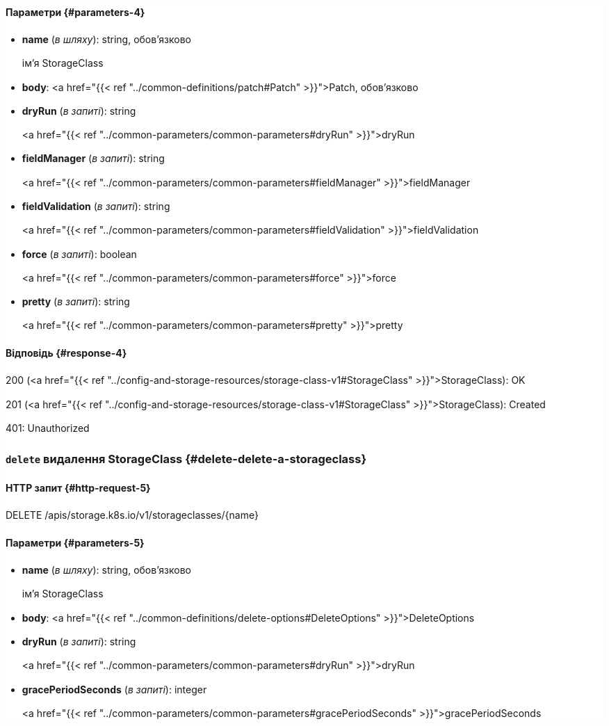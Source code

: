 #### Параметри {#parameters-4}

- **name** (*в шляху*): string, обовʼязково

  імʼя StorageClass

- **body**: <a href="{{< ref "../common-definitions/patch#Patch" >}}">Patch</a>, обовʼязково

- **dryRun** (*в запиті*): string

  <a href="{{< ref "../common-parameters/common-parameters#dryRun" >}}">dryRun</a>

- **fieldManager** (*в запиті*): string

  <a href="{{< ref "../common-parameters/common-parameters#fieldManager" >}}">fieldManager</a>

- **fieldValidation** (*в запиті*): string

  <a href="{{< ref "../common-parameters/common-parameters#fieldValidation" >}}">fieldValidation</a>

- **force** (*в запиті*): boolean

  <a href="{{< ref "../common-parameters/common-parameters#force" >}}">force</a>

- **pretty** (*в запиті*): string

  <a href="{{< ref "../common-parameters/common-parameters#pretty" >}}">pretty</a>

#### Відповідь {#response-4}

200 (<a href="{{< ref "../config-and-storage-resources/storage-class-v1#StorageClass" >}}">StorageClass</a>): OK

201 (<a href="{{< ref "../config-and-storage-resources/storage-class-v1#StorageClass" >}}">StorageClass</a>): Created

401: Unauthorized

### `delete` видалення StorageClass {#delete-delete-a-storageclass}

#### HTTP запит {#http-request-5}

DELETE /apis/storage.k8s.io/v1/storageclasses/{name}

#### Параметри {#parameters-5}

- **name** (*в шляху*): string, обовʼязково

  імʼя StorageClass

- **body**: <a href="{{< ref "../common-definitions/delete-options#DeleteOptions" >}}">DeleteOptions</a>

- **dryRun** (*в запиті*): string

  <a href="{{< ref "../common-parameters/common-parameters#dryRun" >}}">dryRun</a>

- **gracePeriodSeconds** (*в запиті*): integer

  <a href="{{< ref "../common-parameters/common-parameters#gracePeriodSeconds" >}}">gracePeriodSeconds</a>
